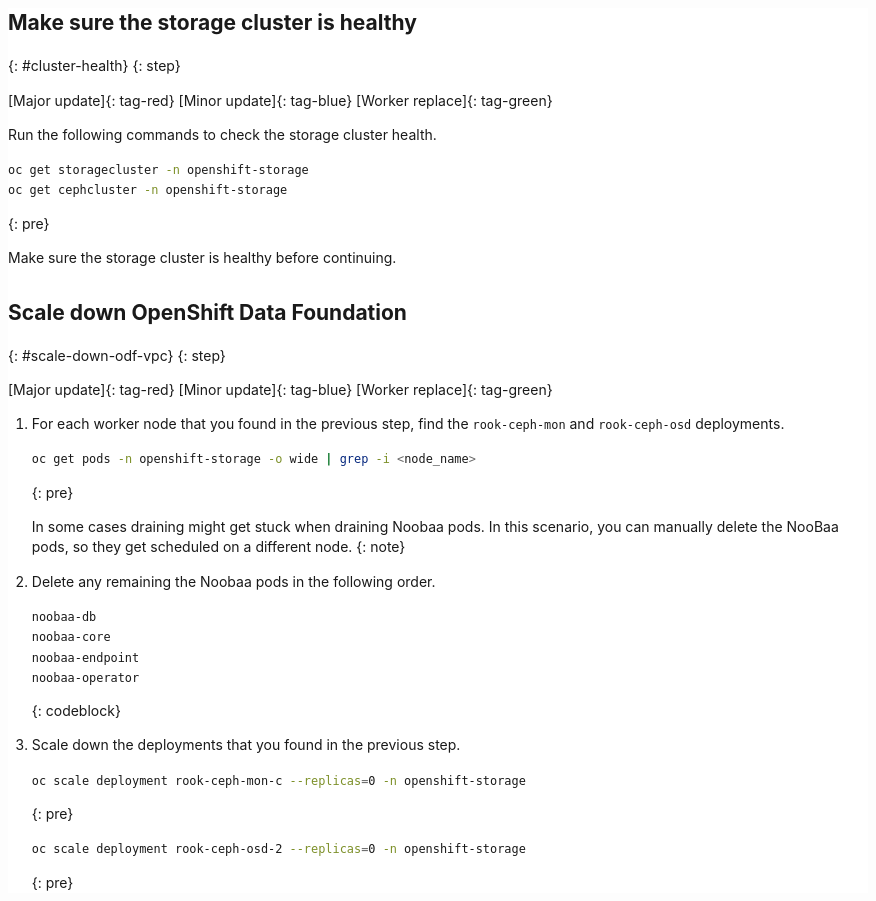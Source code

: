 ## Make sure the storage cluster is healthy
{: #cluster-health}
{: step}

[Major update]{: tag-red} [Minor update]{: tag-blue} [Worker replace]{: tag-green}

Run the following commands to check the storage cluster health.

```sh
oc get storagecluster -n openshift-storage 
oc get cephcluster -n openshift-storage 
```
{: pre}

Make sure the storage cluster is healthy before continuing.

## Scale down OpenShift Data Foundation
{: #scale-down-odf-vpc}
{: step}

[Major update]{: tag-red} [Minor update]{: tag-blue} [Worker replace]{: tag-green}

1.  For each worker node that you found in the previous step, find the `rook-ceph-mon` and `rook-ceph-osd` deployments.

	```sh
	oc get pods -n openshift-storage -o wide | grep -i <node_name>
	```
	{: pre}

	In some cases draining might get stuck when draining Noobaa pods. In this scenario, you can manually delete the NooBaa pods, so they get scheduled on a different node.
	{: note}

1. Delete any remaining the Noobaa pods in the following order.

	```txt
    noobaa-db
    noobaa-core
    noobaa-endpoint
    noobaa-operator
	```
	{: codeblock}
	
1. Scale down the deployments that you found in the previous step.

	```sh
	oc scale deployment rook-ceph-mon-c --replicas=0 -n openshift-storage
	```
	{: pre}
	
	```sh
	oc scale deployment rook-ceph-osd-2 --replicas=0 -n openshift-storage
	```
	{: pre}
